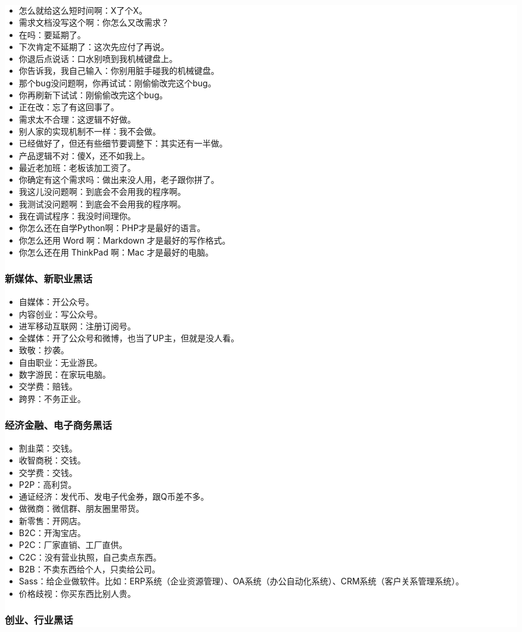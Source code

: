   - 怎么就给这么短时间啊：X了个X。
  - 需求文档没写这个啊：你怎么又改需求？
  - 在吗：要延期了。
  - 下次肯定不延期了：这次先应付了再说。
  - 你退后点说话：口水别喷到我机械键盘上。
  - 你告诉我，我自己输入：你别用脏手碰我的机械键盘。
  - 那个bug没问题啊，你再试试：刚偷偷改完这个bug。
  - 你再刷新下试试：刚偷偷改完这个bug。
  - 正在改：忘了有这回事了。
  - 需求太不合理：这逻辑不好做。
  - 别人家的实现机制不一样：我不会做。
  - 已经做好了，但还有些细节要调整下：其实还有一半做。
  - 产品逻辑不对：傻X，还不如我上。
  - 最近老加班：老板该加工资了。
  - 你确定有这个需求吗：做出来没人用，老子跟你拼了。
  - 我这儿没问题啊：到底会不会用我的程序啊。
  - 我测试没问题啊：到底会不会用我的程序啊。
  - 我在调试程序：我没时间理你。
  - 你怎么还在自学Python啊：PHP才是最好的语言。
  - 你怎么还用 Word 啊：Markdown 才是最好的写作格式。
  - 你怎么还在用 ThinkPad 啊：Mac 才是最好的电脑。

  ### 新媒体、新职业黑话

  - 自媒体：开公众号。
  - 内容创业：写公众号。
  - 进军移动互联网：注册订阅号。
  - 全媒体：开了公众号和微博，也当了UP主，但就是没人看。
  - 致敬：抄袭。
  - 自由职业：无业游民。
  - 数字游民：在家玩电脑。
  - 交学费：赔钱。
  - 跨界：不务正业。

  ### 经济金融、电子商务黑话

  - 割韭菜：交钱。
  - 收智商税：交钱。
  - 交学费：交钱。
  - P2P：高利贷。
  - 通证经济：发代币、发电子代金券，跟Q币差不多。
  - 做微商：微信群、朋友圈里带货。
  - 新零售：开网店。
  - B2C：开淘宝店。
  - P2C：厂家直销、工厂直供。
  - C2C：没有营业执照，自己卖点东西。
  - B2B：不卖东西给个人，只卖给公司。
  - Sass：给企业做软件。比如：ERP系统（企业资源管理）、OA系统（办公自动化系统）、CRM系统（客户关系管理系统）。
  - 价格歧视：你买东西比别人贵。

  ### 创业、行业黑话
